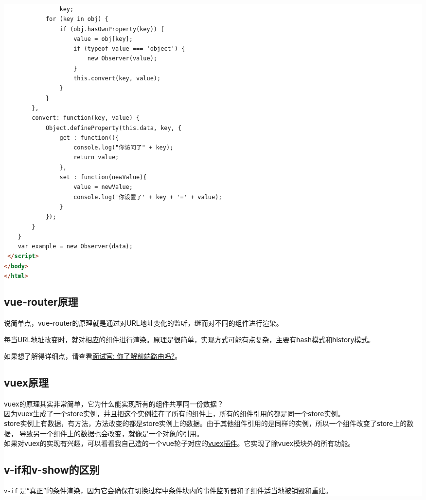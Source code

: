 ```html
                key;
            for (key in obj) {
                if (obj.hasOwnProperty(key)) {
                    value = obj[key];
                    if (typeof value === 'object') {
                        new Observer(value);
                    }
                    this.convert(key, value); 
                }   
            }
        },
        convert: function(key, value) {
            Object.defineProperty(this.data, key, {
                get : function(){ 
                    console.log("你访问了" + key);
                    return value; 
                },
                set : function(newValue){ 
                    value = newValue; 
                    console.log('你设置了' + key + '=' + value);
                }
            });
        }
    }  
    var example = new Observer(data);
 </script>   
</body>
</html>
```




## vue-router原理
说简单点，vue-router的原理就是通过对URL地址变化的监听，继而对不同的组件进行渲染。

每当URL地址改变时，就对相应的组件进行渲染。原理是很简单，实现方式可能有点复杂，主要有hash模式和history模式。

如果想了解得详细点，请查看[面试官: 你了解前端路由吗?](https://juejin.im/post/6844903589123457031)。



## vuex原理
vuex的原理其实非常简单，它为什么能实现所有的组件共享同一份数据？<br>
因为vuex生成了一个store实例，并且把这个实例挂在了所有的组件上，所有的组件引用的都是同一个store实例。<br>
store实例上有数据，有方法，方法改变的都是store实例上的数据。由于其他组件引用的是同样的实例，所以一个组件改变了store上的数据，
导致另一个组件上的数据也会改变，就像是一个对象的引用。<br>
如果对vuex的实现有兴趣，可以看看我自己造的一个vue轮子对应的[vuex插件](https://github.com/woai3c/mini-vuex/blob/master/mini-vuex.js)。它实现了除vuex模块外的所有功能。



## v-if和v-show的区别
`v-if` 是“真正”的条件渲染，因为它会确保在切换过程中条件块内的事件监听器和子组件适当地被销毁和重建。
